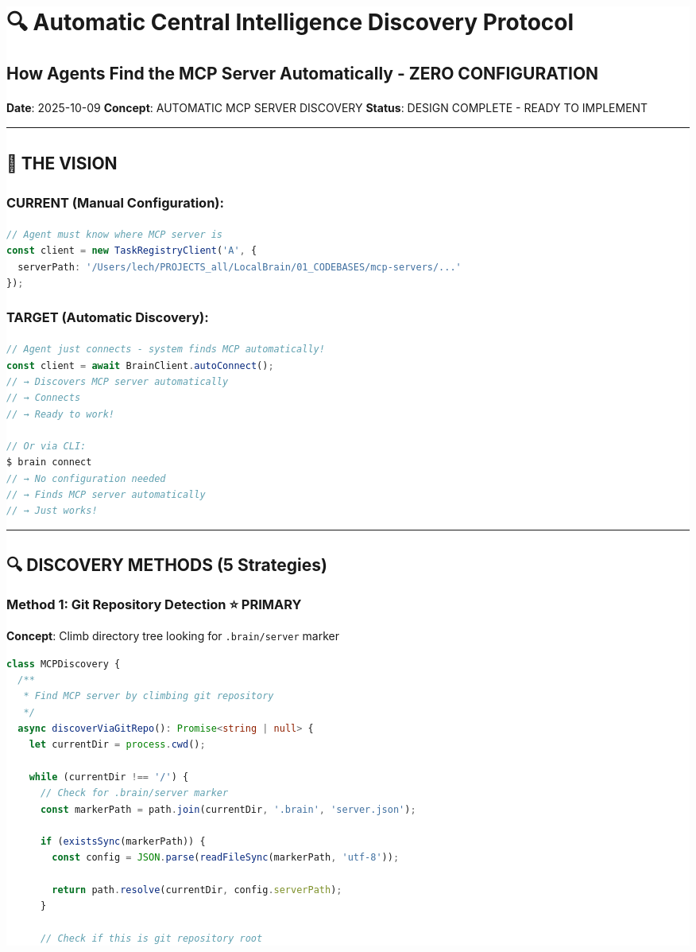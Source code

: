 # 🔍 Automatic Central Intelligence Discovery Protocol
## How Agents Find the MCP Server Automatically - ZERO CONFIGURATION

**Date**: 2025-10-09
**Concept**: AUTOMATIC MCP SERVER DISCOVERY
**Status**: DESIGN COMPLETE - READY TO IMPLEMENT

---

## 🎯 THE VISION

### **CURRENT (Manual Configuration):**
```typescript
// Agent must know where MCP server is
const client = new TaskRegistryClient('A', {
  serverPath: '/Users/lech/PROJECTS_all/LocalBrain/01_CODEBASES/mcp-servers/...'
});
```

### **TARGET (Automatic Discovery):**
```typescript
// Agent just connects - system finds MCP automatically!
const client = await BrainClient.autoConnect();
// → Discovers MCP server automatically
// → Connects
// → Ready to work!

// Or via CLI:
$ brain connect
// → No configuration needed
// → Finds MCP server automatically
// → Just works!
```

---

## 🔍 DISCOVERY METHODS (5 Strategies)

### **Method 1: Git Repository Detection** ⭐ PRIMARY

**Concept**: Climb directory tree looking for `.brain/server` marker

```typescript
class MCPDiscovery {
  /**
   * Find MCP server by climbing git repository
   */
  async discoverViaGitRepo(): Promise<string | null> {
    let currentDir = process.cwd();

    while (currentDir !== '/') {
      // Check for .brain/server marker
      const markerPath = path.join(currentDir, '.brain', 'server.json');

      if (existsSync(markerPath)) {
        const config = JSON.parse(readFileSync(markerPath, 'utf-8'));

        return path.resolve(currentDir, config.serverPath);
      }

      // Check if this is git repository root
```